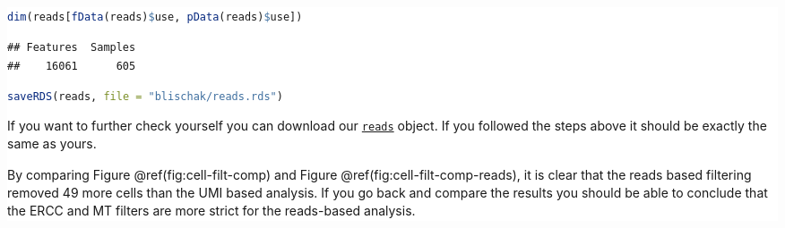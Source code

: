 
```r
dim(reads[fData(reads)$use, pData(reads)$use])
```

```
## Features  Samples 
##    16061      605
```


```r
saveRDS(reads, file = "blischak/reads.rds")
```

If you want to further check yourself you can download our [`reads`](http://hemberg-lab.github.io/scRNA.seq.course/blischak/reads.rds) object. If you followed the steps above it should be exactly the same as yours.

By comparing Figure \@ref(fig:cell-filt-comp) and Figure \@ref(fig:cell-filt-comp-reads), it is clear that the reads based filtering removed 49 more cells than the UMI based analysis. If you go back and compare the results you should be able to conclude that the ERCC and MT filters are more strict for the reads-based analysis.
